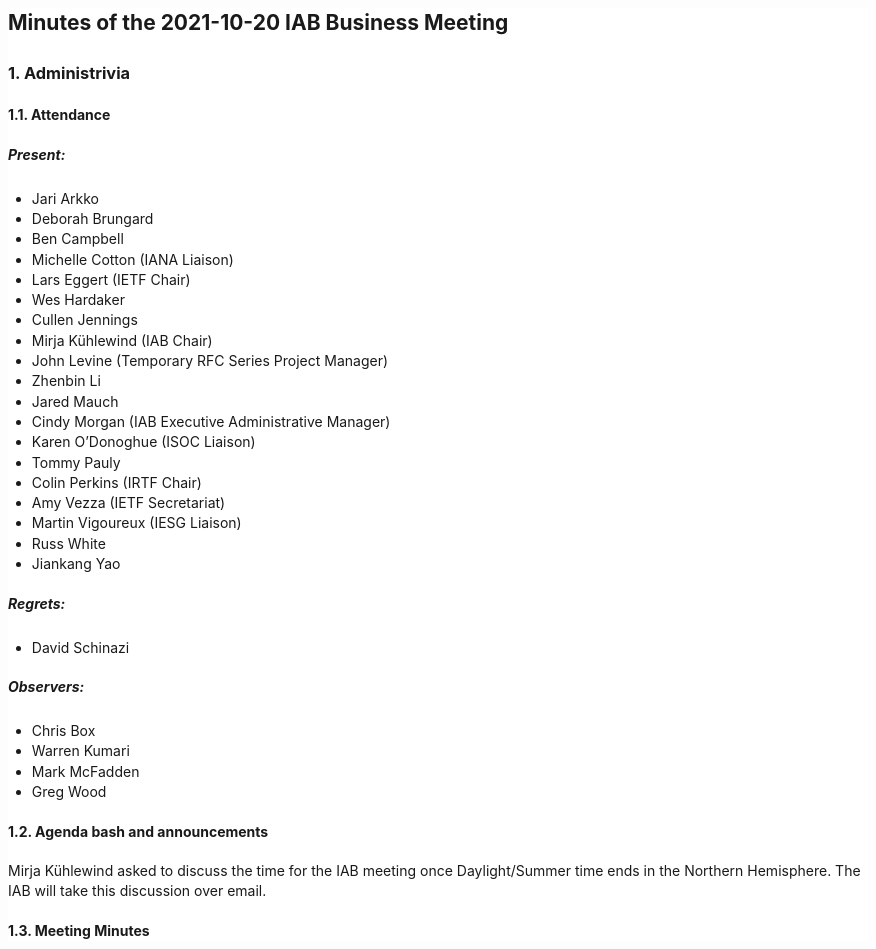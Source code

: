 
Minutes of the 2021-10-20 IAB Business Meeting
----------------------------------------------


### 1. Administrivia


#### 1.1. Attendance


##### Present:


* Jari Arkko
* Deborah Brungard
* Ben Campbell
* Michelle Cotton (IANA Liaison)
* Lars Eggert (IETF Chair)
* Wes Hardaker
* Cullen Jennings
* Mirja Kühlewind (IAB Chair)
* John Levine (Temporary RFC Series Project Manager)
* Zhenbin Li
* Jared Mauch
* Cindy Morgan (IAB Executive Administrative Manager)
* Karen O’Donoghue (ISOC Liaison)
* Tommy Pauly
* Colin Perkins (IRTF Chair)
* Amy Vezza (IETF Secretariat)
* Martin Vigoureux (IESG Liaison)
* Russ White
* Jiankang Yao


##### Regrets:


* David Schinazi


##### Observers:


* Chris Box
* Warren Kumari
* Mark McFadden
* Greg Wood


#### 1.2. Agenda bash and announcements


Mirja Kühlewind asked to discuss the time for the IAB meeting once Daylight/Summer time ends in the Northern Hemisphere. The IAB will take this discussion over email.


#### 1.3. Meeting Minutes
